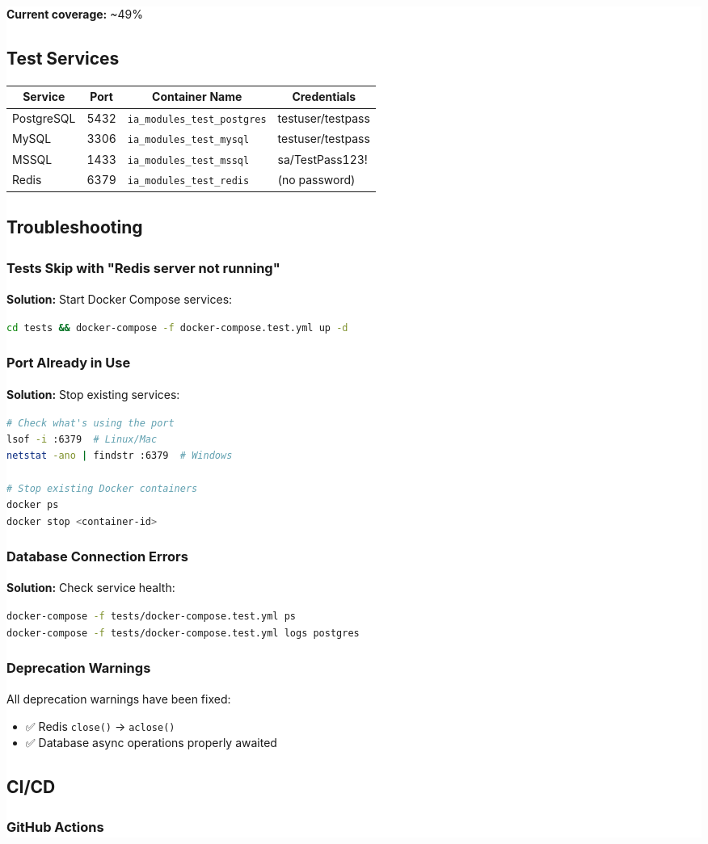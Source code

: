 **Current coverage:** ~49%

## Test Services

| Service | Port | Container Name | Credentials |
|---------|------|----------------|-------------|
| PostgreSQL | 5432 | `ia_modules_test_postgres` | testuser/testpass |
| MySQL | 3306 | `ia_modules_test_mysql` | testuser/testpass |
| MSSQL | 1433 | `ia_modules_test_mssql` | sa/TestPass123! |
| Redis | 6379 | `ia_modules_test_redis` | (no password) |

## Troubleshooting

### Tests Skip with "Redis server not running"
**Solution:** Start Docker Compose services:
```bash
cd tests && docker-compose -f docker-compose.test.yml up -d
```

### Port Already in Use
**Solution:** Stop existing services:
```bash
# Check what's using the port
lsof -i :6379  # Linux/Mac
netstat -ano | findstr :6379  # Windows

# Stop existing Docker containers
docker ps
docker stop <container-id>
```

### Database Connection Errors
**Solution:** Check service health:
```bash
docker-compose -f tests/docker-compose.test.yml ps
docker-compose -f tests/docker-compose.test.yml logs postgres
```

### Deprecation Warnings
All deprecation warnings have been fixed:
- ✅ Redis `close()` → `aclose()`
- ✅ Database async operations properly awaited

## CI/CD

### GitHub Actions
